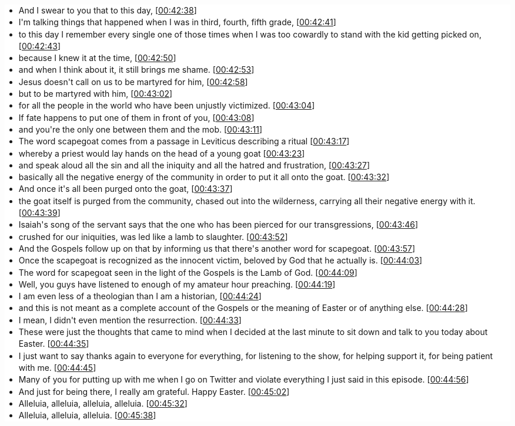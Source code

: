 *  And I swear to you that to this day, [[00:42:38](https://www.youtube.com/watch?v=V-QAXz3dfb8&t=2558.84s)]
*  I'm talking things that happened when I was in third, fourth, fifth grade, [[00:42:41](https://www.youtube.com/watch?v=V-QAXz3dfb8&t=2561.84s)]
*  to this day I remember every single one of those times when I was too cowardly to stand with the kid getting picked on, [[00:42:43](https://www.youtube.com/watch?v=V-QAXz3dfb8&t=2563.84s)]
*  because I knew it at the time, [[00:42:50](https://www.youtube.com/watch?v=V-QAXz3dfb8&t=2570.84s)]
*  and when I think about it, it still brings me shame. [[00:42:53](https://www.youtube.com/watch?v=V-QAXz3dfb8&t=2573.84s)]
*  Jesus doesn't call on us to be martyred for him, [[00:42:58](https://www.youtube.com/watch?v=V-QAXz3dfb8&t=2578.84s)]
*  but to be martyred with him, [[00:43:02](https://www.youtube.com/watch?v=V-QAXz3dfb8&t=2582.84s)]
*  for all the people in the world who have been unjustly victimized. [[00:43:04](https://www.youtube.com/watch?v=V-QAXz3dfb8&t=2584.84s)]
*  If fate happens to put one of them in front of you, [[00:43:08](https://www.youtube.com/watch?v=V-QAXz3dfb8&t=2588.84s)]
*  and you're the only one between them and the mob. [[00:43:11](https://www.youtube.com/watch?v=V-QAXz3dfb8&t=2591.84s)]
*  The word scapegoat comes from a passage in Leviticus describing a ritual [[00:43:17](https://www.youtube.com/watch?v=V-QAXz3dfb8&t=2597.84s)]
*  whereby a priest would lay hands on the head of a young goat [[00:43:23](https://www.youtube.com/watch?v=V-QAXz3dfb8&t=2603.84s)]
*  and speak aloud all the sin and all the iniquity and all the hatred and frustration, [[00:43:27](https://www.youtube.com/watch?v=V-QAXz3dfb8&t=2607.84s)]
*  basically all the negative energy of the community in order to put it all onto the goat. [[00:43:32](https://www.youtube.com/watch?v=V-QAXz3dfb8&t=2612.84s)]
*  And once it's all been purged onto the goat, [[00:43:37](https://www.youtube.com/watch?v=V-QAXz3dfb8&t=2617.84s)]
*  the goat itself is purged from the community, chased out into the wilderness, carrying all their negative energy with it. [[00:43:39](https://www.youtube.com/watch?v=V-QAXz3dfb8&t=2619.84s)]
*  Isaiah's song of the servant says that the one who has been pierced for our transgressions, [[00:43:46](https://www.youtube.com/watch?v=V-QAXz3dfb8&t=2626.84s)]
*  crushed for our iniquities, was led like a lamb to slaughter. [[00:43:52](https://www.youtube.com/watch?v=V-QAXz3dfb8&t=2632.84s)]
*  And the Gospels follow up on that by informing us that there's another word for scapegoat. [[00:43:57](https://www.youtube.com/watch?v=V-QAXz3dfb8&t=2637.84s)]
*  Once the scapegoat is recognized as the innocent victim, beloved by God that he actually is. [[00:44:03](https://www.youtube.com/watch?v=V-QAXz3dfb8&t=2643.84s)]
*  The word for scapegoat seen in the light of the Gospels is the Lamb of God. [[00:44:09](https://www.youtube.com/watch?v=V-QAXz3dfb8&t=2649.84s)]
*  Well, you guys have listened to enough of my amateur hour preaching. [[00:44:19](https://www.youtube.com/watch?v=V-QAXz3dfb8&t=2659.84s)]
*  I am even less of a theologian than I am a historian, [[00:44:24](https://www.youtube.com/watch?v=V-QAXz3dfb8&t=2664.84s)]
*  and this is not meant as a complete account of the Gospels or the meaning of Easter or of anything else. [[00:44:28](https://www.youtube.com/watch?v=V-QAXz3dfb8&t=2668.84s)]
*  I mean, I didn't even mention the resurrection. [[00:44:33](https://www.youtube.com/watch?v=V-QAXz3dfb8&t=2673.84s)]
*  These were just the thoughts that came to mind when I decided at the last minute to sit down and talk to you today about Easter. [[00:44:35](https://www.youtube.com/watch?v=V-QAXz3dfb8&t=2675.84s)]
*  I just want to say thanks again to everyone for everything, for listening to the show, for helping support it, for being patient with me. [[00:44:45](https://www.youtube.com/watch?v=V-QAXz3dfb8&t=2685.84s)]
*  Many of you for putting up with me when I go on Twitter and violate everything I just said in this episode. [[00:44:56](https://www.youtube.com/watch?v=V-QAXz3dfb8&t=2696.84s)]
*  And just for being there, I really am grateful. Happy Easter. [[00:45:02](https://www.youtube.com/watch?v=V-QAXz3dfb8&t=2702.84s)]
*  Alleluia, alleluia, alleluia, alleluia. [[00:45:32](https://www.youtube.com/watch?v=V-QAXz3dfb8&t=2732.84s)]
*  Alleluia, alleluia, alleluia. [[00:45:38](https://www.youtube.com/watch?v=V-QAXz3dfb8&t=2738.84s)]